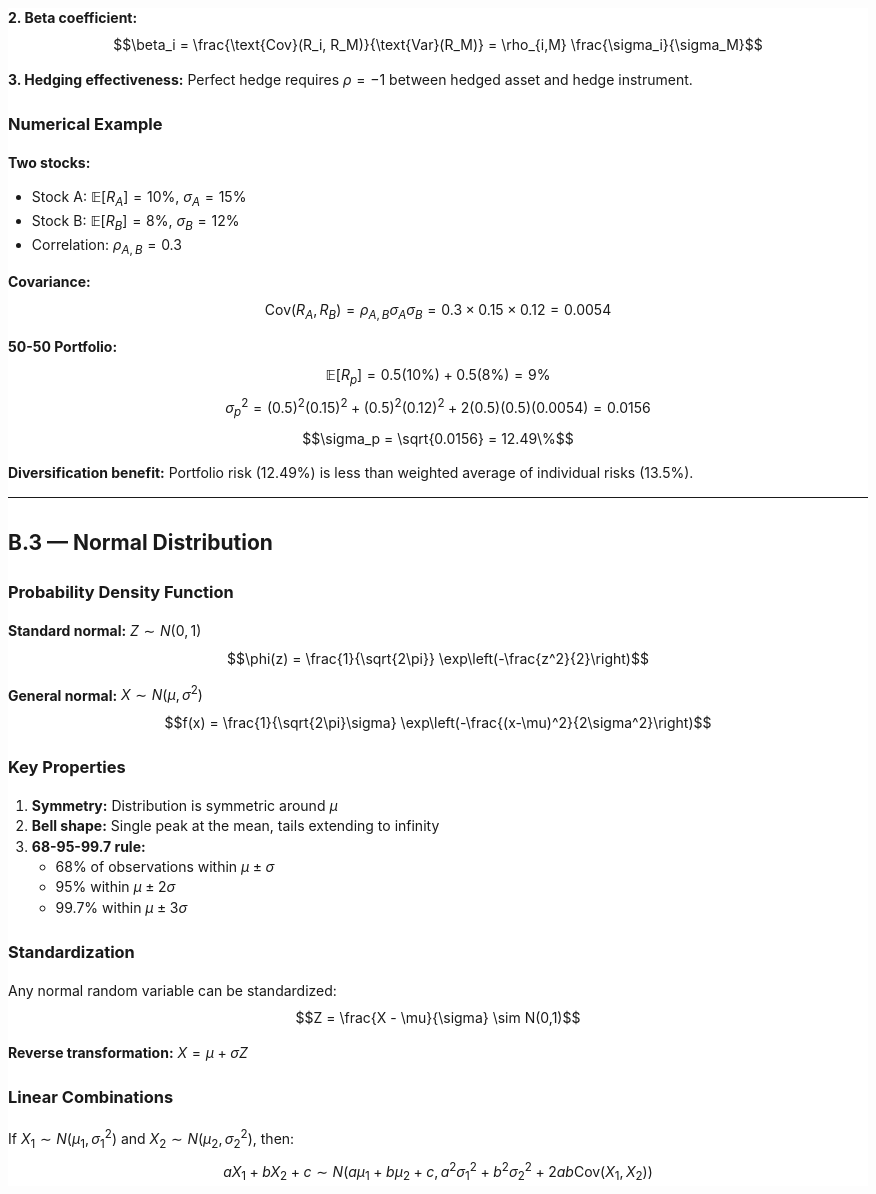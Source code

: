 **2. Beta coefficient:**
$$\beta_i = \frac{\text{Cov}(R_i, R_M)}{\text{Var}(R_M)} = \rho_{i,M} \frac{\sigma_i}{\sigma_M}$$

**3. Hedging effectiveness:**
Perfect hedge requires $\rho = -1$ between hedged asset and hedge instrument.

### Numerical Example
**Two stocks:**
- Stock A: $\mathbb{E}[R_A] = 10\%$, $\sigma_A = 15\%$
- Stock B: $\mathbb{E}[R_B] = 8\%$, $\sigma_B = 12\%$
- Correlation: $\rho_{A,B} = 0.3$

**Covariance:**
$$\text{Cov}(R_A, R_B) = \rho_{A,B} \sigma_A \sigma_B = 0.3 \times 0.15 \times 0.12 = 0.0054$$

**50-50 Portfolio:**
$$\mathbb{E}[R_p] = 0.5(10\%) + 0.5(8\%) = 9\%$$
$$\sigma_p^2 = (0.5)^2(0.15)^2 + (0.5)^2(0.12)^2 + 2(0.5)(0.5)(0.0054) = 0.0156$$
$$\sigma_p = \sqrt{0.0156} = 12.49\%$$

**Diversification benefit:** Portfolio risk (12.49%) is less than weighted average of individual risks (13.5%).

---

## B.3 — Normal Distribution

### Probability Density Function

**Standard normal:** $Z \sim N(0,1)$
$$\phi(z) = \frac{1}{\sqrt{2\pi}} \exp\left(-\frac{z^2}{2}\right)$$

**General normal:** $X \sim N(\mu, \sigma^2)$  
$$f(x) = \frac{1}{\sqrt{2\pi}\sigma} \exp\left(-\frac{(x-\mu)^2}{2\sigma^2}\right)$$

### Key Properties
1. **Symmetry:** Distribution is symmetric around $\mu$
2. **Bell shape:** Single peak at the mean, tails extending to infinity
3. **68-95-99.7 rule:** 
   - 68% of observations within $\mu \pm \sigma$
   - 95% within $\mu \pm 2\sigma$  
   - 99.7% within $\mu \pm 3\sigma$

### Standardization
Any normal random variable can be standardized:
$$Z = \frac{X - \mu}{\sigma} \sim N(0,1)$$

**Reverse transformation:** $X = \mu + \sigma Z$

### Linear Combinations
If $X_1 \sim N(\mu_1, \sigma_1^2)$ and $X_2 \sim N(\mu_2, \sigma_2^2)$, then:
$$aX_1 + bX_2 + c \sim N(a\mu_1 + b\mu_2 + c, a^2\sigma_1^2 + b^2\sigma_2^2 + 2ab\text{Cov}(X_1,X_2))$$
